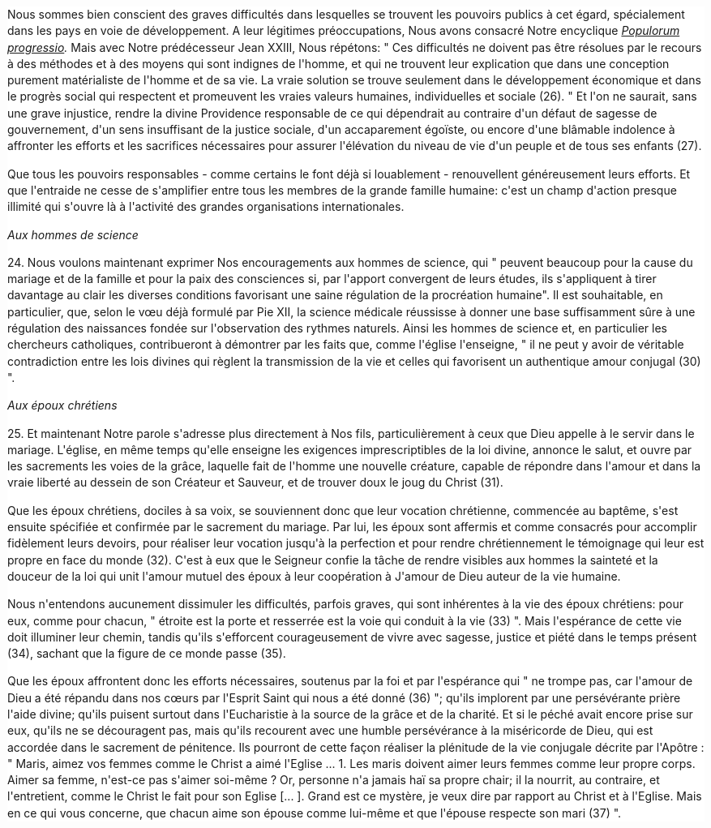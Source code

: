 Nous sommes bien conscient des graves difficultés dans lesquelles se trouvent les pouvoirs publics à cet égard, spécialement dans les pays en voie de développement. A leur légitimes préoccupations, Nous avons consacré Notre encyclique _[Populorum progressio](/content/paul-vi/fr/encyclicals/documents/hf_p-vi_enc_26031967_populorum.html)._ Mais avec Notre prédécesseur Jean XXIII, Nous répétons: " Ces difficultés ne doivent pas être résolues par le recours à des méthodes et à des moyens qui sont indignes de l'homme, et qui ne trouvent leur explication que dans une conception purement matérialiste de l'homme et de sa vie. La vraie solution se trouve seulement dans le développement économique et dans le progrès social qui respectent et promeuvent les vraies valeurs humaines, individuelles et sociale (26). " Et l'on ne saurait, sans une grave injustice, rendre la divine Providence responsable de ce qui dépendrait au contraire d'un défaut de sagesse de gouvernement, d'un sens insuffisant de la justice sociale, d'un accaparement égoïste, ou encore d'une blâmable indolence à affronter les efforts et les sacrifices nécessaires pour assurer l'élévation du niveau de vie d'un peuple et de tous ses enfants (27).

Que tous les pouvoirs responsables - comme certains le font déjà si louablement - renouvellent généreusement leurs efforts. Et que l'entraide ne cesse de s'amplifier entre tous les membres de la grande famille humaine: c'est un champ d'action presque illimité qui s'ouvre là à l'activité des grandes organisations internationales.

_Aux hommes de science_

24\. Nous voulons maintenant exprimer Nos encouragements aux hommes de science, qui " peuvent beaucoup pour la cause du mariage et de la famille et pour la paix des consciences si, par l'apport convergent de leurs études, ils s'appliquent à tirer davantage au clair les diverses conditions favorisant une saine régulation de la procréation humaine". Il est souhaitable, en particulier, que, selon le vœu déjà formulé par Pie XII, la science médicale réussisse à donner une base suffisamment sûre à une régulation des naissances fondée sur l'observation des rythmes naturels. Ainsi les hommes de science et, en particulier les chercheurs catholiques, contribueront à démontrer par les faits que, comme l'église l'enseigne, " il ne peut y avoir de véritable contradiction entre les lois divines qui règlent la transmission de la vie et celles qui favorisent un authentique amour conjugal (30) ".

_Aux époux chrétiens_

25\. Et maintenant Notre parole s'adresse plus directement à Nos fils, particulièrement à ceux que Dieu appelle à le servir dans le mariage. L'église, en même temps qu'elle enseigne les exigences imprescriptibles de la loi divine, annonce le salut, et ouvre par les sacrements les voies de la grâce, laquelle fait de l'homme une nouvelle créature, capable de répondre dans l'amour et dans la vraie liberté au dessein de son Créateur et Sauveur, et de trouver doux le joug du Christ (31).

Que les époux chrétiens, dociles à sa voix, se souviennent donc que leur vocation chrétienne, commencée au baptême, s'est ensuite spécifiée et confirmée par le sacrement du mariage. Par lui, les époux sont affermis et comme consacrés pour accomplir fidèlement leurs devoirs, pour réaliser leur vocation jusqu'à la perfection et pour rendre chrétiennement le témoignage qui leur est propre en face du monde (32). C'est à eux que le Seigneur confie la tâche de rendre visibles aux hommes la sainteté et la douceur de la loi qui unit l'amour mutuel des époux à leur coopération à J'amour de Dieu auteur de la vie humaine.

Nous n'entendons aucunement dissimuler les difficultés, parfois graves, qui sont inhérentes à la vie des époux chrétiens: pour eux, comme pour chacun, " étroite est la porte et resserrée est la voie qui conduit à la vie (33) ". Mais l'espérance de cette vie doit illuminer leur chemin, tandis qu'ils s'efforcent courageusement de vivre avec sagesse, justice et piété dans le temps présent (34), sachant que la figure de ce monde passe (35).

Que les époux affrontent donc les efforts nécessaires, soutenus par la foi et par l'espérance qui " ne trompe pas, car l'amour de Dieu a été répandu dans nos cœurs par l'Esprit Saint qui nous a été donné (36) "; qu'ils implorent par une persévérante prière l'aide divine; qu'ils puisent surtout dans l'Eucharistie à la source de la grâce et de la charité. Et si le péché avait encore prise sur eux, qu'ils ne se découragent pas, mais qu'ils recourent avec une humble persévérance à la miséricorde de Dieu, qui est accordée dans le sacrement de pénitence. Ils pourront de cette façon réaliser la plénitude de la vie conjugale décrite par l'Apôtre : " Maris, aimez vos femmes comme le Christ a aimé l'Eglise ... 1. Les maris doivent aimer leurs femmes comme leur propre corps. Aimer sa femme, n'est-ce pas s'aimer soi-même ? Or, personne n'a jamais haï sa propre chair; il la nourrit, au contraire, et l'entretient, comme le Christ le fait pour son Eglise \[... \]. Grand est ce mystère, je veux dire par rapport au Christ et à l'Eglise. Mais en ce qui vous concerne, que chacun aime son épouse comme lui-même et que l'épouse respecte son mari (37) ".
